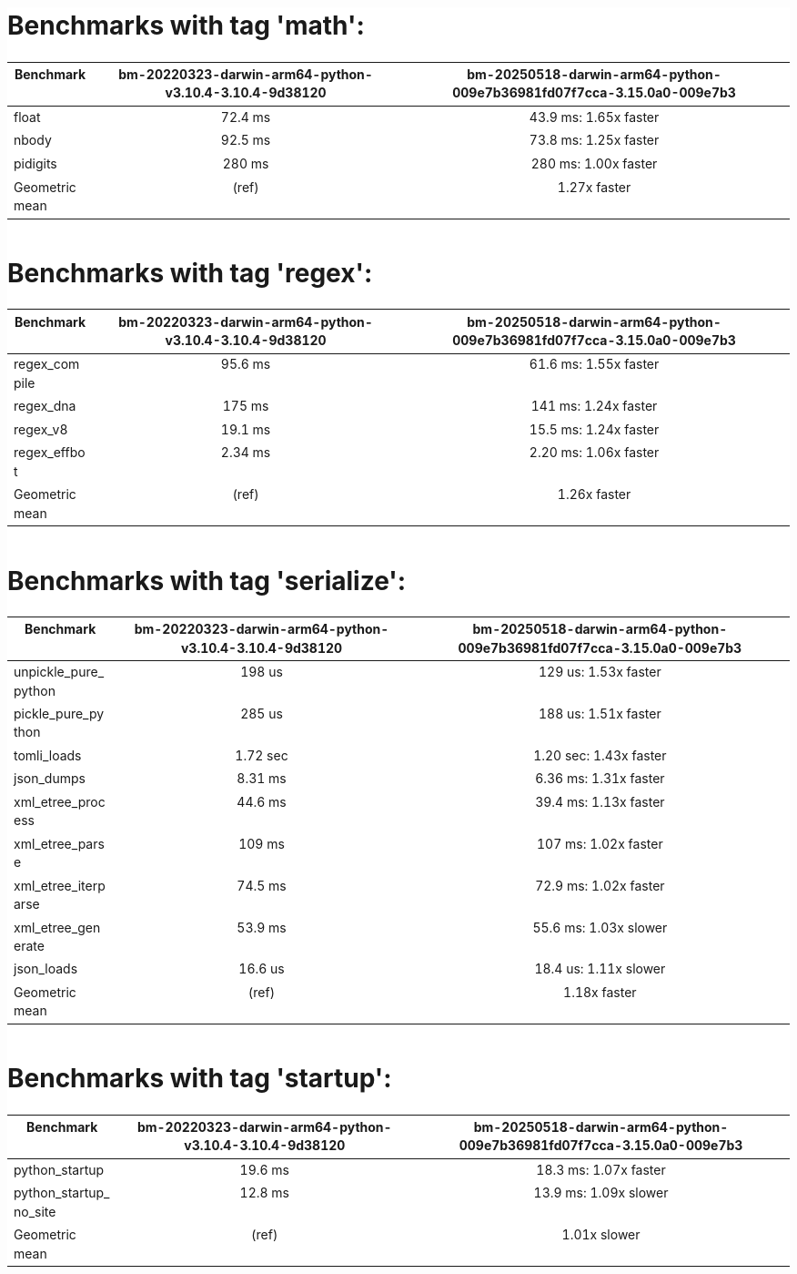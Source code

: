 Benchmarks with tag 'math':
===========================

| Benchmark      | bm-20220323-darwin-arm64-python-v3.10.4-3.10.4-9d38120 | bm-20250518-darwin-arm64-python-009e7b36981fd07f7cca-3.15.0a0-009e7b3 |
|----------------|:------------------------------------------------------:|:---------------------------------------------------------------------:|
| float          | 72.4 ms                                                | 43.9 ms: 1.65x faster                                                 |
| nbody          | 92.5 ms                                                | 73.8 ms: 1.25x faster                                                 |
| pidigits       | 280 ms                                                 | 280 ms: 1.00x faster                                                  |
| Geometric mean | (ref)                                                  | 1.27x faster                                                          |

Benchmarks with tag 'regex':
============================

| Benchmark      | bm-20220323-darwin-arm64-python-v3.10.4-3.10.4-9d38120 | bm-20250518-darwin-arm64-python-009e7b36981fd07f7cca-3.15.0a0-009e7b3 |
|----------------|:------------------------------------------------------:|:---------------------------------------------------------------------:|
| regex_compile  | 95.6 ms                                                | 61.6 ms: 1.55x faster                                                 |
| regex_dna      | 175 ms                                                 | 141 ms: 1.24x faster                                                  |
| regex_v8       | 19.1 ms                                                | 15.5 ms: 1.24x faster                                                 |
| regex_effbot   | 2.34 ms                                                | 2.20 ms: 1.06x faster                                                 |
| Geometric mean | (ref)                                                  | 1.26x faster                                                          |

Benchmarks with tag 'serialize':
================================

| Benchmark            | bm-20220323-darwin-arm64-python-v3.10.4-3.10.4-9d38120 | bm-20250518-darwin-arm64-python-009e7b36981fd07f7cca-3.15.0a0-009e7b3 |
|----------------------|:------------------------------------------------------:|:---------------------------------------------------------------------:|
| unpickle_pure_python | 198 us                                                 | 129 us: 1.53x faster                                                  |
| pickle_pure_python   | 285 us                                                 | 188 us: 1.51x faster                                                  |
| tomli_loads          | 1.72 sec                                               | 1.20 sec: 1.43x faster                                                |
| json_dumps           | 8.31 ms                                                | 6.36 ms: 1.31x faster                                                 |
| xml_etree_process    | 44.6 ms                                                | 39.4 ms: 1.13x faster                                                 |
| xml_etree_parse      | 109 ms                                                 | 107 ms: 1.02x faster                                                  |
| xml_etree_iterparse  | 74.5 ms                                                | 72.9 ms: 1.02x faster                                                 |
| xml_etree_generate   | 53.9 ms                                                | 55.6 ms: 1.03x slower                                                 |
| json_loads           | 16.6 us                                                | 18.4 us: 1.11x slower                                                 |
| Geometric mean       | (ref)                                                  | 1.18x faster                                                          |

Benchmarks with tag 'startup':
==============================

| Benchmark              | bm-20220323-darwin-arm64-python-v3.10.4-3.10.4-9d38120 | bm-20250518-darwin-arm64-python-009e7b36981fd07f7cca-3.15.0a0-009e7b3 |
|------------------------|:------------------------------------------------------:|:---------------------------------------------------------------------:|
| python_startup         | 19.6 ms                                                | 18.3 ms: 1.07x faster                                                 |
| python_startup_no_site | 12.8 ms                                                | 13.9 ms: 1.09x slower                                                 |
| Geometric mean         | (ref)                                                  | 1.01x slower                                                          |
